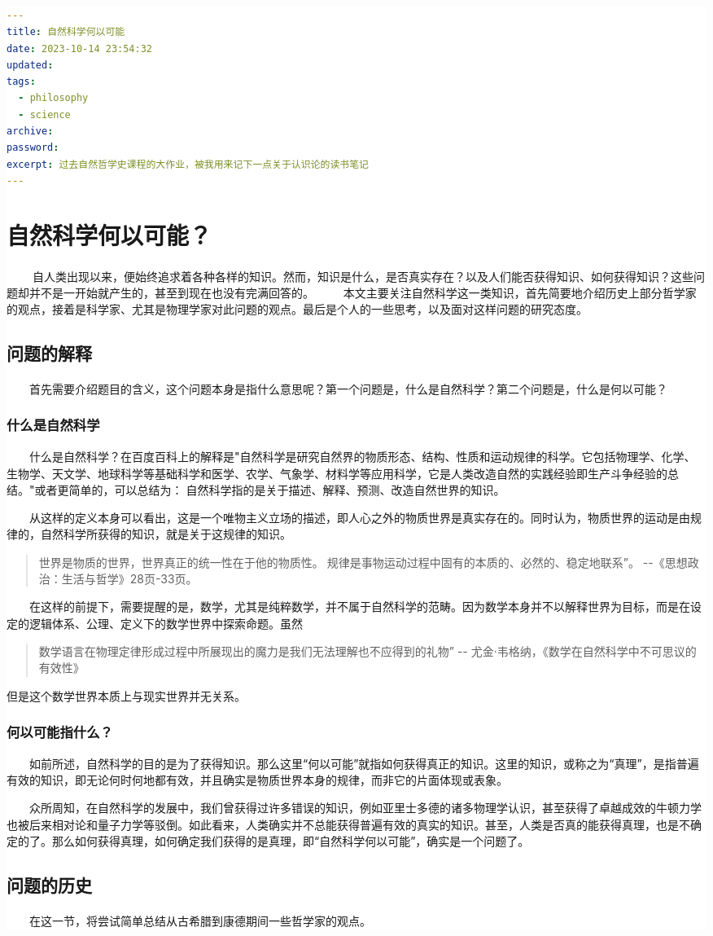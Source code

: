 ```yaml
---
title: 自然科学何以可能
date: 2023-10-14 23:54:32
updated:
tags:
  - philosophy
  - science
archive:
password:
excerpt: 过去自然哲学史课程的大作业，被我用来记下一点关于认识论的读书笔记
---
```


# 自然科学何以可能？

&emsp;&emsp; 自人类出现以来，便始终追求着各种各样的知识。然而，知识是什么，是否真实存在？以及人们能否获得知识、如何获得知识？这些问题却并不是一开始就产生的，甚至到现在也没有完满回答的。
&emsp;&emsp; 本文主要关注自然科学这一类知识，首先简要地介绍历史上部分哲学家的观点，接着是科学家、尤其是物理学家对此问题的观点。最后是个人的一些思考，以及面对这样问题的研究态度。

## 问题的解释

&emsp;&emsp;首先需要介绍题目的含义，这个问题本身是指什么意思呢？第一个问题是，什么是自然科学？第二个问题是，什么是何以可能？

### 什么是自然科学

&emsp;&emsp;什么是自然科学？在百度百科上的解释是"自然科学是研究自然界的物质形态、结构、性质和运动规律的科学。它包括物理学、化学、生物学、天文学、地球科学等基础科学和医学、农学、气象学、材料学等应用科学，它是人类改造自然的实践经验即生产斗争经验的总结。"或者更简单的，可以总结为： 自然科学指的是关于描述、解释、预测、改造自然世界的知识。

&emsp;&emsp;从这样的定义本身可以看出，这是一个唯物主义立场的描述，即人心之外的物质世界是真实存在的。同时认为，物质世界的运动是由规律的，自然科学所获得的知识，就是关于这规律的知识。

> 世界是物质的世界，世界真正的统一性在于他的物质性。
> 规律是事物运动过程中固有的本质的、必然的、稳定地联系”。
> --《思想政治：生活与哲学》28页-33页。

&emsp;&emsp;在这样的前提下，需要提醒的是，数学，尤其是纯粹数学，并不属于自然科学的范畴。因为数学本身并不以解释世界为目标，而是在设定的逻辑体系、公理、定义下的数学世界中探索命题。虽然

> 数学语言在物理定律形成过程中所展现出的魔力是我们无法理解也不应得到的礼物”
> -- 尤金·韦格纳，《数学在自然科学中不可思议的有效性》

但是这个数学世界本质上与现实世界并无关系。

### 何以可能指什么？

&emsp;&emsp;如前所述，自然科学的目的是为了获得知识。那么这里“何以可能”就指如何获得真正的知识。这里的知识，或称之为“真理”，是指普遍有效的知识，即无论何时何地都有效，并且确实是物质世界本身的规律，而非它的片面体现或表象。

&emsp;&emsp;众所周知，在自然科学的发展中，我们曾获得过许多错误的知识，例如亚里士多德的诸多物理学认识，甚至获得了卓越成效的牛顿力学也被后来相对论和量子力学等驳倒。如此看来，人类确实并不总能获得普遍有效的真实的知识。甚至，人类是否真的能获得真理，也是不确定的了。那么如何获得真理，如何确定我们获得的是真理，即“自然科学何以可能”，确实是一个问题了。

## 问题的历史

&emsp;&emsp;在这一节，将尝试简单总结从古希腊到康德期间一些哲学家的观点。
